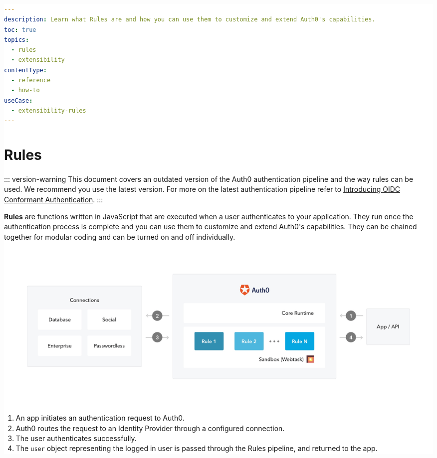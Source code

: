 ```yaml
---
description: Learn what Rules are and how you can use them to customize and extend Auth0's capabilities.
toc: true
topics:
  - rules
  - extensibility
contentType:
  - reference
  - how-to
useCase:
  - extensibility-rules
---
```


# Rules

::: version-warning
This document covers an outdated version of the Auth0 authentication pipeline and the way rules can be used. We recommend you use the latest version. For more on the latest authentication pipeline refer to [Introducing OIDC Conformant Authentication](/api-auth/intro).
:::

**Rules** are functions written in JavaScript that are executed when a user authenticates to your application. They run once the authentication process is complete and you can use them to customize and extend Auth0's capabilities. They can be chained together for modular coding and can be turned on and off individually.

![Rules Flow](/media/articles/rules/flow.png)

1. An app initiates an authentication request to Auth0.
1. Auth0 routes the request to an Identity Provider through a configured connection.
1. The user authenticates successfully.
1. The `user` object representing the logged in user is passed through the Rules pipeline, and returned to the app.
